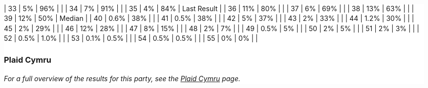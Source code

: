 | 33 | 5% | 96% |  |
| 34 | 7% | 91% |  |
| 35 | 4% | 84% | Last Result |
| 36 | 11% | 80% |  |
| 37 | 6% | 69% |  |
| 38 | 13% | 63% |  |
| 39 | 12% | 50% | Median |
| 40 | 0.6% | 38% |  |
| 41 | 0.5% | 38% |  |
| 42 | 5% | 37% |  |
| 43 | 2% | 33% |  |
| 44 | 1.2% | 30% |  |
| 45 | 2% | 29% |  |
| 46 | 12% | 28% |  |
| 47 | 8% | 15% |  |
| 48 | 2% | 7% |  |
| 49 | 0.5% | 5% |  |
| 50 | 2% | 5% |  |
| 51 | 2% | 3% |  |
| 52 | 0.5% | 1.0% |  |
| 53 | 0.1% | 0.5% |  |
| 54 | 0.5% | 0.5% |  |
| 55 | 0% | 0% |  |

### Plaid Cymru

*For a full overview of the results for this party, see the [Plaid Cymru](party-plaidcymru.html) page.*
